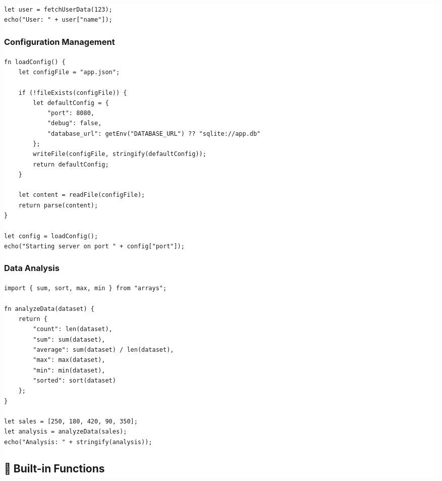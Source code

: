 ```jabline
let user = fetchUserData(123);
echo("User: " + user["name"]);
```

### Configuration Management

```jabline
fn loadConfig() {
    let configFile = "app.json";

    if (!fileExists(configFile)) {
        let defaultConfig = {
            "port": 8080,
            "debug": false,
            "database_url": getEnv("DATABASE_URL") ?? "sqlite://app.db"
        };
        writeFile(configFile, stringify(defaultConfig));
        return defaultConfig;
    }

    let content = readFile(configFile);
    return parse(content);
}

let config = loadConfig();
echo("Starting server on port " + config["port"]);
```

### Data Analysis

```jabline
import { sum, sort, max, min } from "arrays";

fn analyzeData(dataset) {
    return {
        "count": len(dataset),
        "sum": sum(dataset),
        "average": sum(dataset) / len(dataset),
        "max": max(dataset),
        "min": min(dataset),
        "sorted": sort(dataset)
    };
}

let sales = [250, 180, 420, 90, 350];
let analysis = analyzeData(sales);
echo("Analysis: " + stringify(analysis));
```

## 🔧 Built-in Functions
